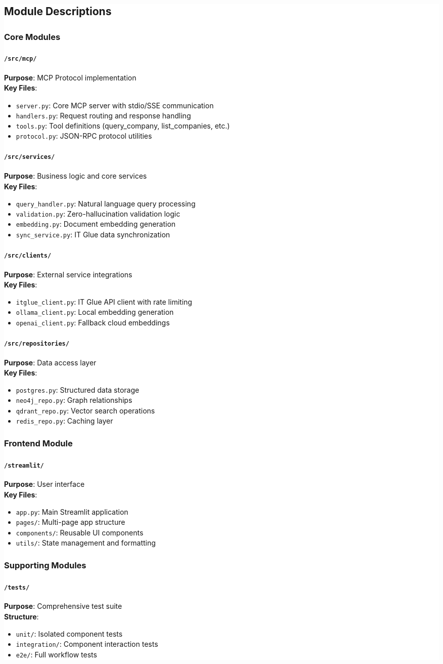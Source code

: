 ## Module Descriptions

### Core Modules

#### `/src/mcp/`
**Purpose**: MCP Protocol implementation  
**Key Files**:
- `server.py`: Core MCP server with stdio/SSE communication
- `handlers.py`: Request routing and response handling
- `tools.py`: Tool definitions (query_company, list_companies, etc.)
- `protocol.py`: JSON-RPC protocol utilities

#### `/src/services/`
**Purpose**: Business logic and core services  
**Key Files**:
- `query_handler.py`: Natural language query processing
- `validation.py`: Zero-hallucination validation logic
- `embedding.py`: Document embedding generation
- `sync_service.py`: IT Glue data synchronization

#### `/src/clients/`
**Purpose**: External service integrations  
**Key Files**:
- `itglue_client.py`: IT Glue API client with rate limiting
- `ollama_client.py`: Local embedding generation
- `openai_client.py`: Fallback cloud embeddings

#### `/src/repositories/`
**Purpose**: Data access layer  
**Key Files**:
- `postgres.py`: Structured data storage
- `neo4j_repo.py`: Graph relationships
- `qdrant_repo.py`: Vector search operations
- `redis_repo.py`: Caching layer

### Frontend Module

#### `/streamlit/`
**Purpose**: User interface  
**Key Files**:
- `app.py`: Main Streamlit application
- `pages/`: Multi-page app structure
- `components/`: Reusable UI components
- `utils/`: State management and formatting

### Supporting Modules

#### `/tests/`
**Purpose**: Comprehensive test suite  
**Structure**:
- `unit/`: Isolated component tests
- `integration/`: Component interaction tests
- `e2e/`: Full workflow tests
